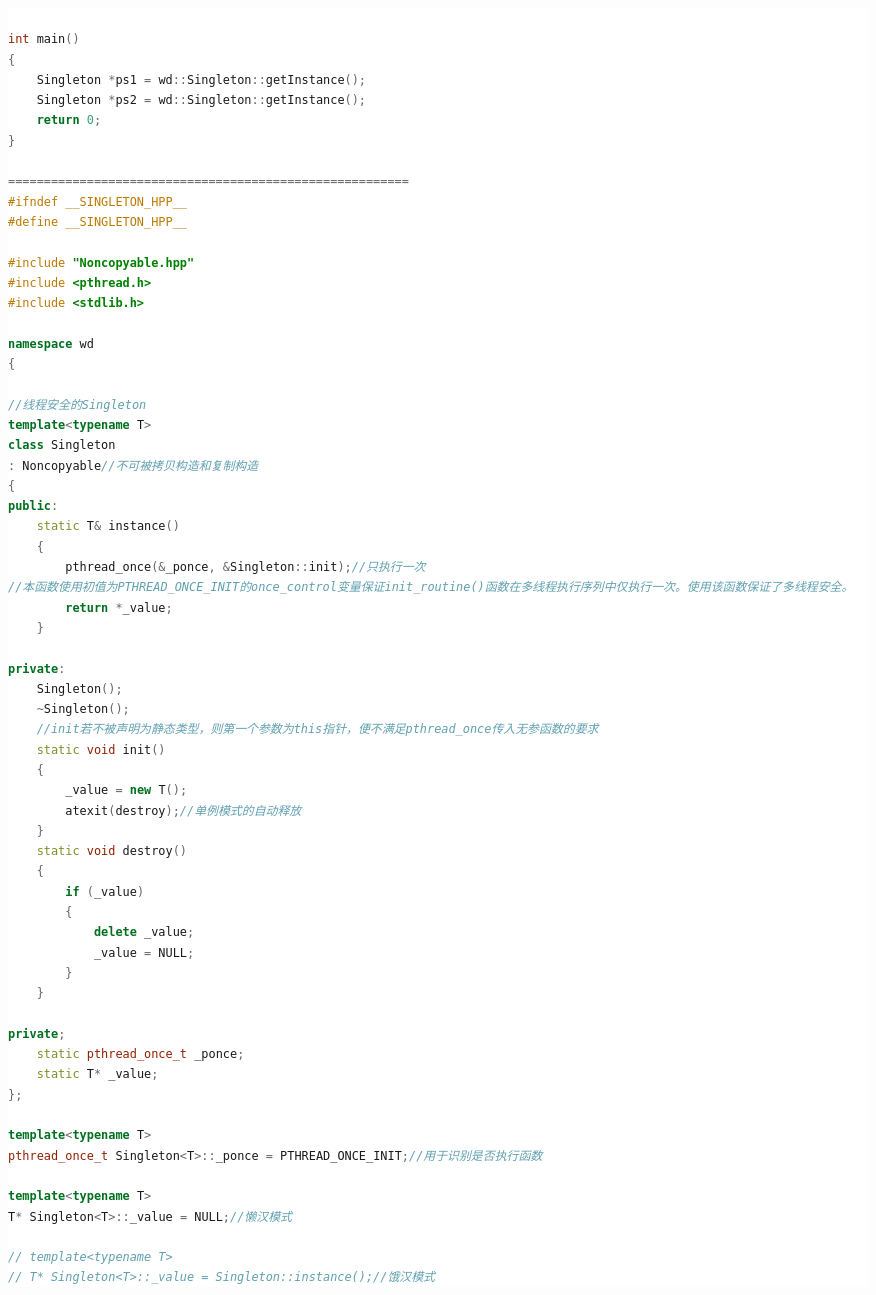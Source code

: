 ```c++

int main()
{
    Singleton *ps1 = wd::Singleton::getInstance();
    Singleton *ps2 = wd::Singleton::getInstance();
    return 0;
}

========================================================
#ifndef __SINGLETON_HPP__
#define __SINGLETON_HPP__

#include "Noncopyable.hpp" 
#include <pthread.h>
#include <stdlib.h>

namespace wd
{

//线程安全的Singleton
template<typename T>
class Singleton
: Noncopyable//不可被拷贝构造和复制构造
{
public:
    static T& instance()
    {
        pthread_once(&_ponce, &Singleton::init);//只执行一次
//本函数使用初值为PTHREAD_ONCE_INIT的once_control变量保证init_routine()函数在多线程执行序列中仅执行一次。使用该函数保证了多线程安全。
        return *_value;
    }

private:
    Singleton();
    ~Singleton();
    //init若不被声明为静态类型，则第一个参数为this指针，便不满足pthread_once传入无参函数的要求
    static void init()
    {
        _value = new T();
        atexit(destroy);//单例模式的自动释放
    }
    static void destroy()
    {
        if (_value)
        {
            delete _value;
            _value = NULL;
        }
    }

private;
    static pthread_once_t _ponce;
    static T* _value;
};

template<typename T>
pthread_once_t Singleton<T>::_ponce = PTHREAD_ONCE_INIT;//用于识别是否执行函数

template<typename T>
T* Singleton<T>::_value = NULL;//懒汉模式

// template<typename T>
// T* Singleton<T>::_value = Singleton::instance();//饿汉模式
```